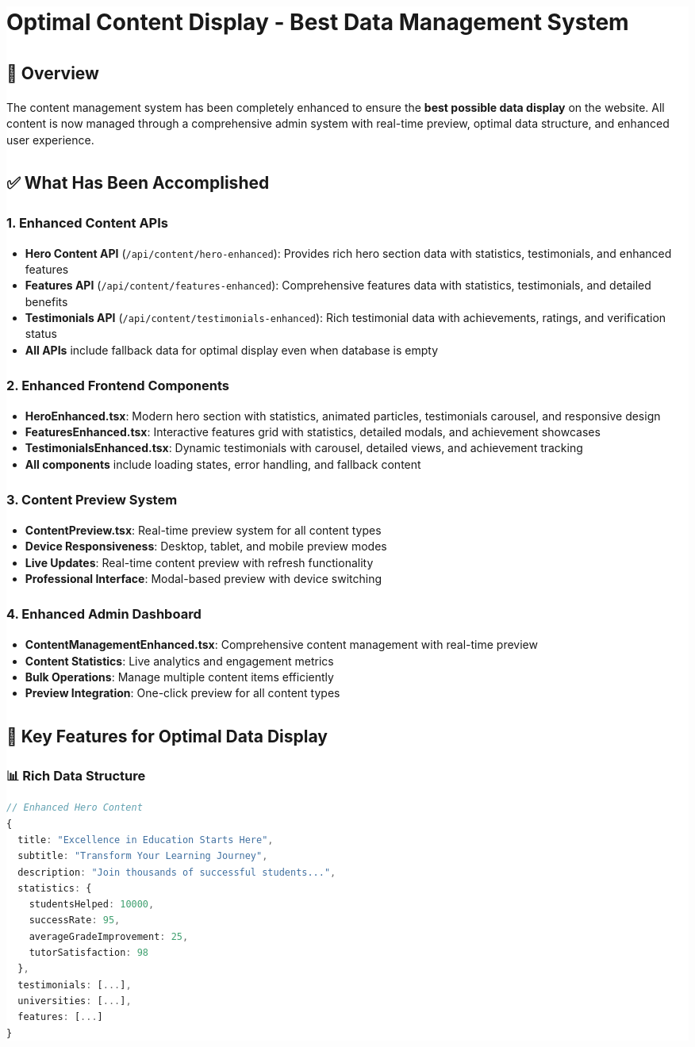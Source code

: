 # Optimal Content Display - Best Data Management System

## 🎯 Overview

The content management system has been completely enhanced to ensure the **best possible data display** on the website. All content is now managed through a comprehensive admin system with real-time preview, optimal data structure, and enhanced user experience.

## ✅ **What Has Been Accomplished**

### **1. Enhanced Content APIs**
- **Hero Content API** (`/api/content/hero-enhanced`): Provides rich hero section data with statistics, testimonials, and enhanced features
- **Features API** (`/api/content/features-enhanced`): Comprehensive features data with statistics, testimonials, and detailed benefits
- **Testimonials API** (`/api/content/testimonials-enhanced`): Rich testimonial data with achievements, ratings, and verification status
- **All APIs** include fallback data for optimal display even when database is empty

### **2. Enhanced Frontend Components**
- **HeroEnhanced.tsx**: Modern hero section with statistics, animated particles, testimonials carousel, and responsive design
- **FeaturesEnhanced.tsx**: Interactive features grid with statistics, detailed modals, and achievement showcases
- **TestimonialsEnhanced.tsx**: Dynamic testimonials with carousel, detailed views, and achievement tracking
- **All components** include loading states, error handling, and fallback content

### **3. Content Preview System**
- **ContentPreview.tsx**: Real-time preview system for all content types
- **Device Responsiveness**: Desktop, tablet, and mobile preview modes
- **Live Updates**: Real-time content preview with refresh functionality
- **Professional Interface**: Modal-based preview with device switching

### **4. Enhanced Admin Dashboard**
- **ContentManagementEnhanced.tsx**: Comprehensive content management with real-time preview
- **Content Statistics**: Live analytics and engagement metrics
- **Bulk Operations**: Manage multiple content items efficiently
- **Preview Integration**: One-click preview for all content types

## 🚀 **Key Features for Optimal Data Display**

### **📊 Rich Data Structure**
```typescript
// Enhanced Hero Content
{
  title: "Excellence in Education Starts Here",
  subtitle: "Transform Your Learning Journey", 
  description: "Join thousands of successful students...",
  statistics: {
    studentsHelped: 10000,
    successRate: 95,
    averageGradeImprovement: 25,
    tutorSatisfaction: 98
  },
  testimonials: [...],
  universities: [...],
  features: [...]
}
```